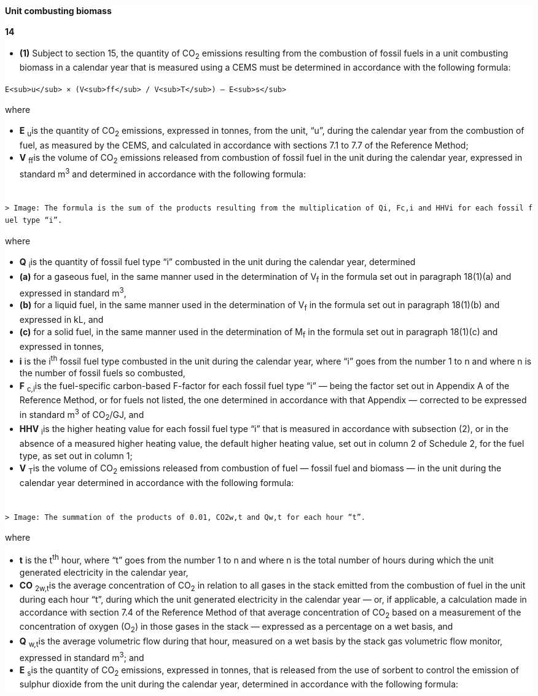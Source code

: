 


**Unit combusting biomass**

**14** 

- **(1)** Subject to section 15, the quantity of CO<sub>2</sub> emissions resulting from the combustion of fossil fuels in a unit combusting biomass in a calendar year that is measured using a CEMS must be determined in accordance with the following formula:
```
E<sub>u</sub> × (V<sub>ff</sub> / V<sub>T</sub>) – E<sub>s</sub>
```
where
- **E** <sub>u</sub>is the quantity of CO<sub>2</sub> emissions, expressed in tonnes, from the unit, “u”, during the calendar year from the combustion of fuel, as measured by the CEMS, and calculated in accordance with sections 7.1 to 7.7 of the Reference Method;
- **V** <sub>ff</sub>is the volume of CO<sub>2</sub> emissions released from combustion of fossil fuel in the unit during the calendar year, expressed in standard m<sup>3</sup> and determined in accordance with the following formula:
```

> Image: The formula is the sum of the products resulting from the multiplication of Qi, Fc,i and HHVi for each fossil fuel type “i”.

```
where
- **Q** <sub>i</sub>is the quantity of fossil fuel type “i” combusted in the unit during the calendar year, determined
- **(a)** for a gaseous fuel, in the same manner used in the determination of V<sub>f</sub> in the formula set out in paragraph 18(1)(a) and expressed in standard m<sup>3</sup>,
- **(b)** for a liquid fuel, in the same manner used in the determination of V<sub>f</sub> in the formula set out in paragraph 18(1)(b) and expressed in kL, and
- **(c)** for a solid fuel, in the same manner used in the determination of M<sub>f</sub> in the formula set out in paragraph 18(1)(c) and expressed in tonnes,
- **i** is the i<sup>th</sup> fossil fuel type combusted in the unit during the calendar year, where “i” goes from the number 1 to n and where n is the number of fossil fuels so combusted,
- **F** <sub>c,i</sub>is the fuel-specific carbon-based F-factor for each fossil fuel type “i” — being the factor set out in Appendix A of the Reference Method, or for fuels not listed, the one determined in accordance with that Appendix — corrected to be expressed in standard m<sup>3</sup> of CO<sub>2</sub>/GJ, and
- **HHV** <sub>i</sub>is the higher heating value for each fossil fuel type “i” that is measured in accordance with subsection (2), or in the absence of a measured higher heating value, the default higher heating value, set out in column 2 of Schedule 2, for the fuel type, as set out in column 1;
- **V** <sub>T</sub>is the volume of CO<sub>2</sub> emissions released from combustion of fuel — fossil fuel and biomass — in the unit during the calendar year determined in accordance with the following formula:
```

> Image: The summation of the products of 0.01, CO2w,t and Qw,t for each hour “t”.

```
where
- **t** is the t<sup>th</sup> hour, where “t” goes from the number 1 to n and where n is the total number of hours during which the unit generated electricity in the calendar year,
- **CO** <sub>2w,t</sub>is the average concentration of CO<sub>2</sub> in relation to all gases in the stack emitted from the combustion of fuel in the unit during each hour “t”, during which the unit generated electricity in the calendar year — or, if applicable, a calculation made in accordance with section 7.4 of the Reference Method of that average concentration of CO<sub>2</sub> based on a measurement of the concentration of oxygen (O<sub>2</sub>) in those gases in the stack — expressed as a percentage on a wet basis, and
- **Q** <sub>w,t</sub>is the average volumetric flow during that hour, measured on a wet basis by the stack gas volumetric flow monitor, expressed in standard m<sup>3</sup>; and
- **E** <sub>s</sub>is the quantity of CO<sub>2</sub> emissions, expressed in tonnes, that is released from the use of sorbent to control the emission of sulphur dioxide from the unit during the calendar year, determined in accordance with the following formula:
```
```